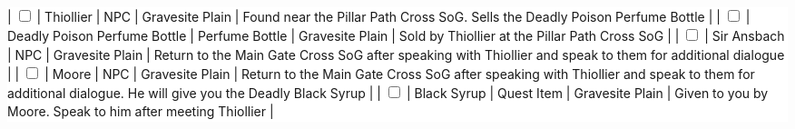 | <input type="checkbox"/> | Thiollier                                                       | NPC                   | Gravesite Plain               | Found near the Pillar Path Cross SoG. Sells the Deadly Poison Perfume Bottle                                                                                                                                                                                                                                                                                                                                                                                                                                                                                                                                                                                                                                                                                                                                                                                                       |
| <input type="checkbox"/> | Deadly Poison Perfume Bottle                                    | Perfume Bottle        | Gravesite Plain               | Sold by Thiollier at the Pillar Path Cross SoG                                                                                                                                                                                                                                                                                                                                                                                                                                                                                                                                                                                                                                                                                                                                                                                                                                     |
| <input type="checkbox"/> | Sir Ansbach                                                     | NPC                   | Gravesite Plain               | Return to the Main Gate Cross SoG after speaking with Thiollier and speak to them for additional dialogue                                                                                                                                                                                                                                                                                                                                                                                                                                                                                                                                                                                                                                                                                                                                                                          |
| <input type="checkbox"/> | Moore                                                           | NPC                   | Gravesite Plain               | Return to the Main Gate Cross SoG after speaking with Thiollier and speak to them for additional dialogue. He will give you the Deadly Black Syrup                                                                                                                                                                                                                                                                                                                                                                                                                                                                                                                                                                                                                                                                                                                                 |
| <input type="checkbox"/> | Black Syrup                                                     | Quest Item            | Gravesite Plain               | Given to you by Moore. Speak to him after meeting Thiollier                                                                                                                                                                                                                                                                                                                                                                                                                                                                                                                                                                                                                                                                                                                                                                                                                        |